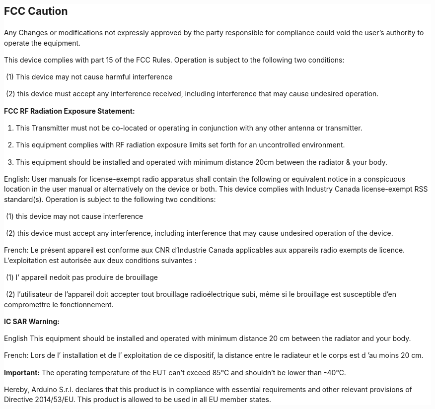 ## FCC Caution
Any Changes or modifications not expressly approved by the party responsible for compliance could void the user’s authority to operate the equipment.

This device complies with part 15 of the FCC Rules. Operation is subject to the following two conditions: 

​	(1) This device may not cause harmful interference

​	(2) this device must accept any interference received, including interference that may cause undesired operation.

**FCC RF Radiation Exposure Statement:**

1. This Transmitter must not be co-located or operating in conjunction with any other antenna or transmitter.

2. This equipment complies with RF radiation exposure limits set forth for an uncontrolled environment.

3. This equipment should be installed and operated with minimum distance 20cm between the radiator & your body.

English: 
User manuals for license-exempt radio apparatus shall contain the following or equivalent notice in a conspicuous location in the user manual or alternatively on the device or both. This device complies with Industry Canada license-exempt RSS standard(s). Operation is subject to the following two conditions:

​	(1) this device may not cause interference

​	(2) this device must accept any interference, including interference that may cause undesired operation of the device.

French: 
Le présent appareil est conforme aux CNR d’Industrie Canada applicables aux appareils radio exempts de licence. L’exploitation est autorisée aux deux conditions suivantes :

​	(1) l’ appareil nedoit pas produire de brouillage

​	(2) l’utilisateur de l’appareil doit accepter tout brouillage radioélectrique subi, même si le brouillage est susceptible d’en compromettre le fonctionnement.

**IC SAR Warning:**

English 
This equipment should be installed and operated with minimum distance 20 cm between the radiator and your body.   

French: 
Lors de l’ installation et de l’ exploitation de ce dispositif, la distance entre le radiateur et le corps est d ’au moins 20 cm.

**Important:** The operating temperature of the EUT can’t exceed 85℃ and shouldn’t be lower than -40℃.

Hereby, Arduino S.r.l. declares that this product is in compliance with essential requirements and other relevant provisions of Directive 2014/53/EU. This product is allowed to be used in all EU member states. 
